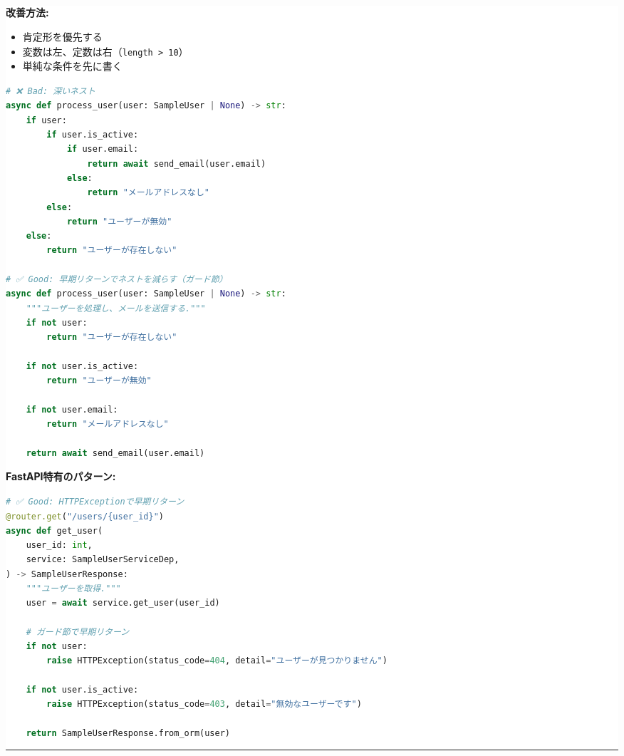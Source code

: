 **改善方法:**

- 肯定形を優先する
- 変数は左、定数は右（`length > 10`）
- 単純な条件を先に書く

```python
# ❌ Bad: 深いネスト
async def process_user(user: SampleUser | None) -> str:
    if user:
        if user.is_active:
            if user.email:
                return await send_email(user.email)
            else:
                return "メールアドレスなし"
        else:
            return "ユーザーが無効"
    else:
        return "ユーザーが存在しない"

# ✅ Good: 早期リターンでネストを減らす（ガード節）
async def process_user(user: SampleUser | None) -> str:
    """ユーザーを処理し、メールを送信する."""
    if not user:
        return "ユーザーが存在しない"

    if not user.is_active:
        return "ユーザーが無効"

    if not user.email:
        return "メールアドレスなし"

    return await send_email(user.email)
```

**FastAPI特有のパターン:**

```python
# ✅ Good: HTTPExceptionで早期リターン
@router.get("/users/{user_id}")
async def get_user(
    user_id: int,
    service: SampleUserServiceDep,
) -> SampleUserResponse:
    """ユーザーを取得."""
    user = await service.get_user(user_id)

    # ガード節で早期リターン
    if not user:
        raise HTTPException(status_code=404, detail="ユーザーが見つかりません")

    if not user.is_active:
        raise HTTPException(status_code=403, detail="無効なユーザーです")

    return SampleUserResponse.from_orm(user)
```

---